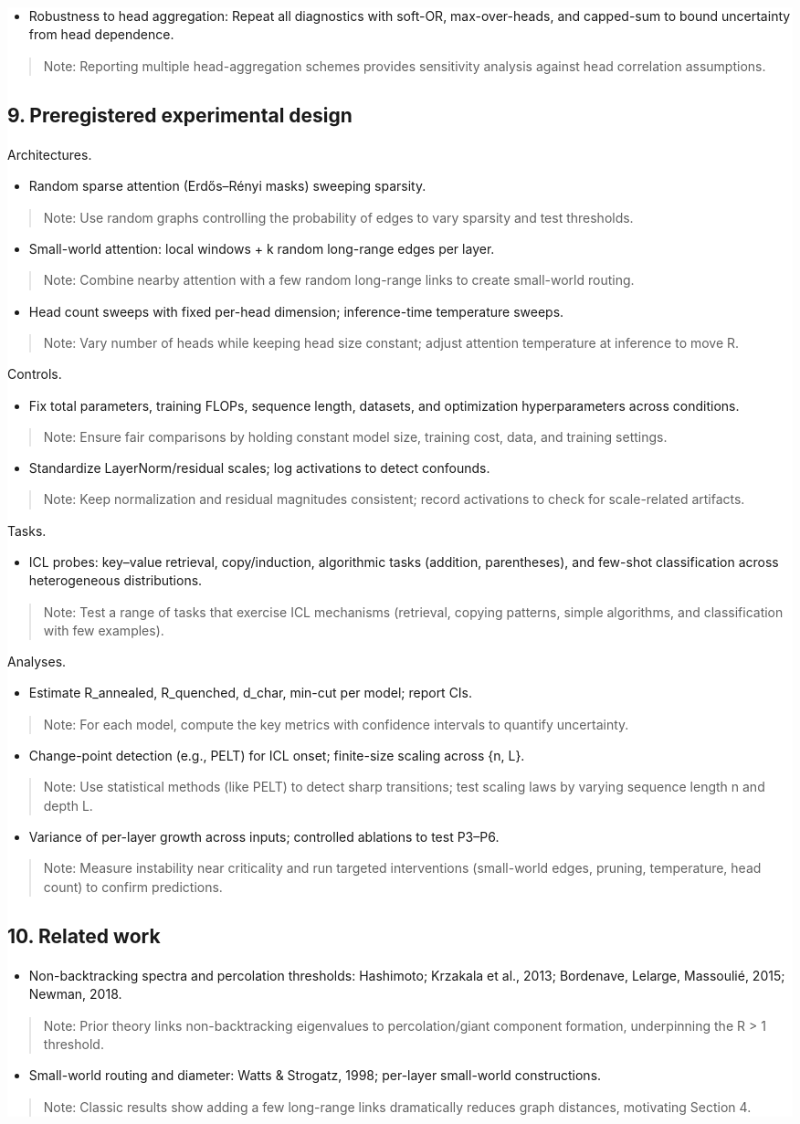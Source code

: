 - Robustness to head aggregation: Repeat all diagnostics with soft-OR, max-over-heads, and capped-sum to bound uncertainty from head dependence.
> Note: Reporting multiple head-aggregation schemes provides sensitivity analysis against head correlation assumptions.

## 9. Preregistered experimental design
Architectures.
- Random sparse attention (Erdős–Rényi masks) sweeping sparsity.
> Note: Use random graphs controlling the probability of edges to vary sparsity and test thresholds.

- Small-world attention: local windows + k random long-range edges per layer.
> Note: Combine nearby attention with a few random long-range links to create small-world routing.

- Head count sweeps with fixed per-head dimension; inference-time temperature sweeps.
> Note: Vary number of heads while keeping head size constant; adjust attention temperature at inference to move R.

Controls.
- Fix total parameters, training FLOPs, sequence length, datasets, and optimization hyperparameters across conditions.
> Note: Ensure fair comparisons by holding constant model size, training cost, data, and training settings.

- Standardize LayerNorm/residual scales; log activations to detect confounds.
> Note: Keep normalization and residual magnitudes consistent; record activations to check for scale-related artifacts.

Tasks.
- ICL probes: key–value retrieval, copy/induction, algorithmic tasks (addition, parentheses), and few-shot classification across heterogeneous distributions.
> Note: Test a range of tasks that exercise ICL mechanisms (retrieval, copying patterns, simple algorithms, and classification with few examples).

Analyses.
- Estimate R_annealed, R_quenched, d_char, min-cut per model; report CIs.
> Note: For each model, compute the key metrics with confidence intervals to quantify uncertainty.

- Change-point detection (e.g., PELT) for ICL onset; finite-size scaling across {n, L}.
> Note: Use statistical methods (like PELT) to detect sharp transitions; test scaling laws by varying sequence length n and depth L.

- Variance of per-layer growth across inputs; controlled ablations to test P3–P6.
> Note: Measure instability near criticality and run targeted interventions (small-world edges, pruning, temperature, head count) to confirm predictions.

## 10. Related work
- Non-backtracking spectra and percolation thresholds: Hashimoto; Krzakala et al., 2013; Bordenave, Lelarge, Massoulié, 2015; Newman, 2018.
> Note: Prior theory links non-backtracking eigenvalues to percolation/giant component formation, underpinning the R > 1 threshold.

- Small-world routing and diameter: Watts & Strogatz, 1998; per-layer small-world constructions.
> Note: Classic results show adding a few long-range links dramatically reduces graph distances, motivating Section 4.
